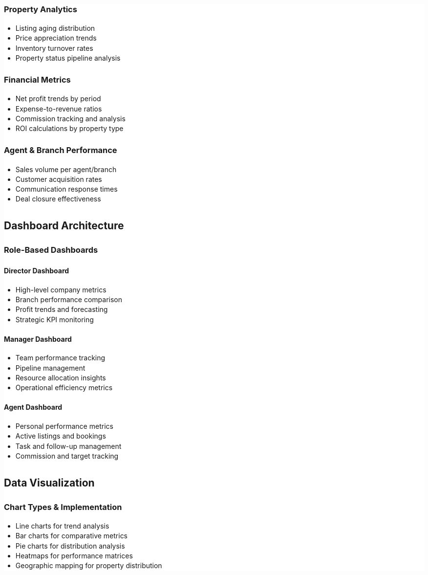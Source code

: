 ### Property Analytics
- Listing aging distribution
- Price appreciation trends
- Inventory turnover rates
- Property status pipeline analysis

### Financial Metrics
- Net profit trends by period
- Expense-to-revenue ratios
- Commission tracking and analysis
- ROI calculations by property type

### Agent & Branch Performance
- Sales volume per agent/branch
- Customer acquisition rates
- Communication response times
- Deal closure effectiveness

## Dashboard Architecture

### Role-Based Dashboards

#### Director Dashboard
- High-level company metrics
- Branch performance comparison
- Profit trends and forecasting
- Strategic KPI monitoring

#### Manager Dashboard
- Team performance tracking
- Pipeline management
- Resource allocation insights
- Operational efficiency metrics

#### Agent Dashboard
- Personal performance metrics
- Active listings and bookings
- Task and follow-up management
- Commission and target tracking

## Data Visualization

### Chart Types & Implementation
- Line charts for trend analysis
- Bar charts for comparative metrics
- Pie charts for distribution analysis
- Heatmaps for performance matrices
- Geographic mapping for property distribution
